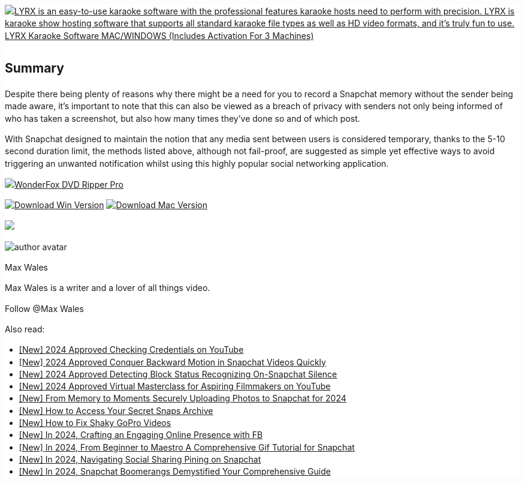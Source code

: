 
<a href="https://shop.pcdj.com/order/checkout.php?PRODS=4698998&QTY=1&AFFILIATE=108875&CART=1"> <img src="https://secure.avangate.com/images/merchant/47f4b6321e9fd8e8f7326a6adc1a7c1e/products/MacBook_Pro_lyrx-withsinger-tv.png" border="0">LYRX is an easy-to-use karaoke software with the professional features karaoke hosts need to perform with precision. LYRX is karaoke show hosting software that supports all standard karaoke file types as well as HD video formats, and it’s truly fun to use. 
LYRX Karaoke Software MAC/WINDOWS (Includes Activation For 3 Machines)</a>

## Summary

Despite there being plenty of reasons why there might be a need for you to record a Snapchat memory without the sender being made aware, it’s important to note that this can also be viewed as a breach of privacy with senders not only being informed of who has taken a screenshot, but also how many times they’ve done so and of which post.

With Snapchat designed to maintain the notion that any media sent between users is considered temporary, thanks to the 5-10 second duration limit, the methods listed above, although not fail-proof, are suggested as simple yet effective ways to avoid triggering an unwanted notification whilst using this highly popular social networking application.


<a href="https://secure.2checkout.com/order/checkout.php?PRODS=3922934&QTY=1&AFFILIATE=108875&CART=1"><img src="https://secure.avangate.com/images/merchant/4b0a0290ad7df100b77e86839989a75e/products/ripperpro.png" border="0">WonderFox DVD Ripper Pro</a>

[![Download Win Version](https://images.wondershare.com/filmora/guide/download-btn-blue-scrn-win.png)](https://tools.techidaily.com/wondershare/filmora/download/) [![Download Mac Version](https://images.wondershare.com/filmora/guide/download-btn-blue-scrn-mac.png)](https://tools.techidaily.com/wondershare/filmora/download/)


<a href="https://shop.incomedia.eu/order/checkout.php?PRODS=12730965&QTY=1&AFFILIATE=108875&CART=1"><img src="https://incomedia.eu/files/images/affiliates/w5/03_WBSX5_728x90_red_CTA.jpg" border="0"></a>

![author avatar](https://images.wondershare.com/filmora/article-images/max-wales-author.jpg)

Max Wales

Max Wales is a writer and a lover of all things video.

Follow @Max Wales

<span class="atpl-alsoreadstyle">Also read:</span>
<div><ul>
<li><a href="https://facebook-record-videos.techidaily.com/new-2024-approved-checking-credentials-on-youtube/"><u>[New] 2024 Approved  Checking Credentials on YouTube</u></a></li>
<li><a href="https://snapchat-videos.techidaily.com/new-2024-approved-conquer-backward-motion-in-snapchat-videos-quickly/"><u>[New] 2024 Approved  Conquer Backward Motion in Snapchat Videos Quickly</u></a></li>
<li><a href="https://snapchat-videos.techidaily.com/new-2024-approved-detecting-block-status-recognizing-on-snapchat-silence/"><u>[New] 2024 Approved  Detecting Block Status  Recognizing On-Snapchat Silence</u></a></li>
<li><a href="https://youtube-sure.techidaily.com/024-approved-virtual-masterclass-for-aspiring-filmmakers-on-youtube/"><u>[New] 2024 Approved  Virtual Masterclass for Aspiring Filmmakers on YouTube</u></a></li>
<li><a href="https://snapchat-videos.techidaily.com/new-from-memory-to-moments-securely-uploading-photos-to-snapchat-for-2024/"><u>[New] From Memory to Moments  Securely Uploading Photos to Snapchat for 2024</u></a></li>
<li><a href="https://snapchat-videos.techidaily.com/new-how-to-access-your-secret-snaps-archive/"><u>[New] How to Access Your Secret Snaps Archive</u></a></li>
<li><a href="https://some-knowledge.techidaily.com/new-how-to-fix-shaky-gopro-videos/"><u>[New] How to Fix Shaky GoPro Videos</u></a></li>
<li><a href="https://facebook-video-recording.techidaily.com/new-in-2024-crafting-an-engaging-online-presence-with-fb/"><u>[New] In 2024, Crafting an Engaging Online Presence with FB</u></a></li>
<li><a href="https://snapchat-videos.techidaily.com/new-in-2024-from-beginner-to-maestro-a-comprehensive-gif-tutorial-for-snapchat/"><u>[New] In 2024, From Beginner to Maestro  A Comprehensive Gif Tutorial for Snapchat</u></a></li>
<li><a href="https://snapchat-videos.techidaily.com/new-in-2024-navigating-social-sharing-pining-on-snapchat/"><u>[New] In 2024, Navigating Social Sharing  Pining on Snapchat</u></a></li>
<li><a href="https://snapchat-videos.techidaily.com/new-in-2024-snapchat-boomerangs-demystified-your-comprehensive-guide/"><u>[New] In 2024, Snapchat Boomerangs Demystified  Your Comprehensive Guide</u></a></li>